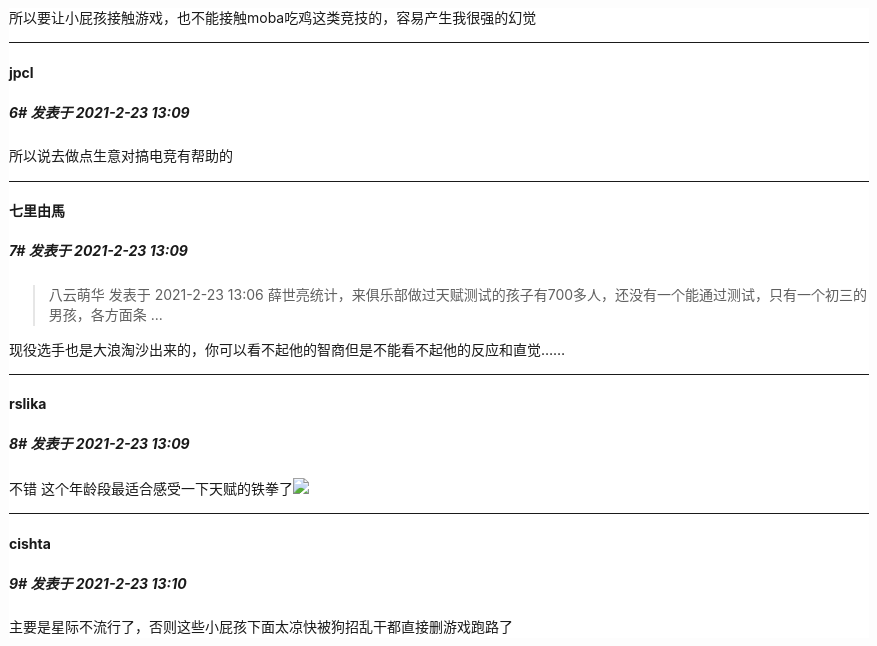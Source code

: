 所以要让小屁孩接触游戏，也不能接触moba吃鸡这类竞技的，容易产生我很强的幻觉







*****

####  jpcl  
##### 6#       发表于 2021-2-23 13:09




所以说去做点生意对搞电竞有帮助的







*****

####  七里由馬  
##### 7#       发表于 2021-2-23 13:09



<blockquote>八云萌华 发表于 2021-2-23 13:06
薛世亮统计，来俱乐部做过天赋测试的孩子有700多人，还没有一个能通过测试，只有一个初三的男孩，各方面条 ...</blockquote>
现役选手也是大浪淘沙出来的，你可以看不起他的智商但是不能看不起他的反应和直觉……







*****

####  rslika  
##### 8#       发表于 2021-2-23 13:09




不错 这个年龄段最适合感受一下天赋的铁拳了<img src="https://static.saraba1st.com/image/smiley/face2017/067.png" referrerpolicy="no-referrer">







*****

####  cishta  
##### 9#       发表于 2021-2-23 13:10




主要是星际不流行了，否则这些小屁孩下面太凉快被狗招乱干都直接删游戏跑路了


